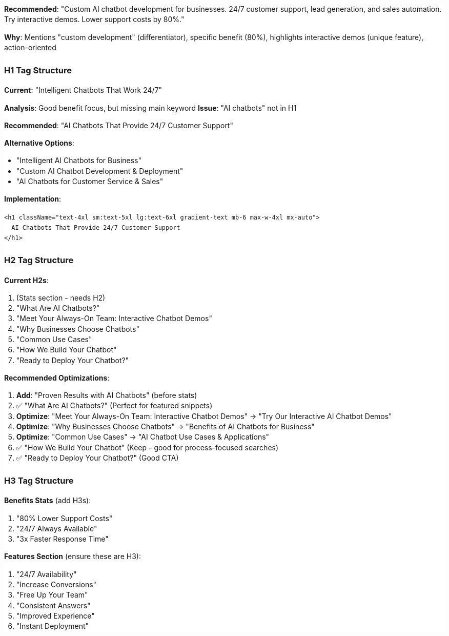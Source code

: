 **Recommended**: "Custom AI chatbot development for businesses. 24/7 customer support, lead generation, and sales automation. Try interactive demos. Lower support costs by 80%."

**Why**: Mentions "custom development" (differentiator), specific benefit (80%), highlights interactive demos (unique feature), action-oriented

### H1 Tag Structure
**Current**: "Intelligent Chatbots That Work 24/7"

**Analysis**: Good benefit focus, but missing main keyword
**Issue**: "AI chatbots" not in H1

**Recommended**: "AI Chatbots That Provide 24/7 Customer Support"

**Alternative Options**:
- "Intelligent AI Chatbots for Business"
- "Custom AI Chatbot Development & Deployment"
- "AI Chatbots for Customer Service & Sales"

**Implementation**:
```tsx
<h1 className="text-4xl sm:text-5xl lg:text-6xl gradient-text mb-6 max-w-4xl mx-auto">
  AI Chatbots That Provide 24/7 Customer Support
</h1>
```

### H2 Tag Structure

**Current H2s**:
1. (Stats section - needs H2)
2. "What Are AI Chatbots?"
3. "Meet Your Always-On Team: Interactive Chatbot Demos"
4. "Why Businesses Choose Chatbots"
5. "Common Use Cases"
6. "How We Build Your Chatbot"
7. "Ready to Deploy Your Chatbot?"

**Recommended Optimizations**:
1. **Add**: "Proven Results with AI Chatbots" (before stats)
2. ✅ "What Are AI Chatbots?" (Perfect for featured snippets)
3. **Optimize**: "Meet Your Always-On Team: Interactive Chatbot Demos" → "Try Our Interactive AI Chatbot Demos"
4. **Optimize**: "Why Businesses Choose Chatbots" → "Benefits of AI Chatbots for Business"
5. **Optimize**: "Common Use Cases" → "AI Chatbot Use Cases & Applications"
6. ✅ "How We Build Your Chatbot" (Keep - good for process-focused searches)
7. ✅ "Ready to Deploy Your Chatbot?" (Good CTA)

### H3 Tag Structure

**Benefits Stats** (add H3s):
1. "80% Lower Support Costs"
2. "24/7 Always Available"
3. "3x Faster Response Time"

**Features Section** (ensure these are H3):
1. "24/7 Availability"
2. "Increase Conversions"
3. "Free Up Your Team"
4. "Consistent Answers"
5. "Improved Experience"
6. "Instant Deployment"
